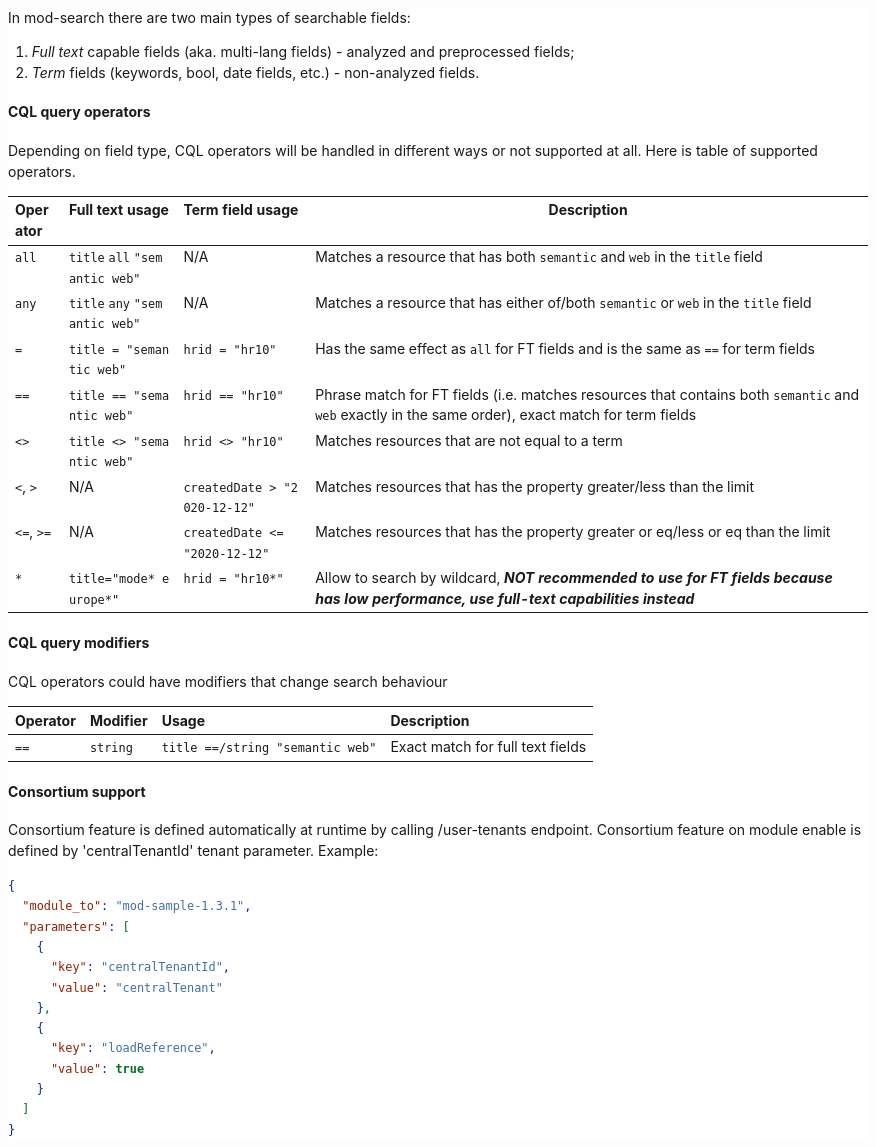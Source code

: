 In mod-search there are two main types of searchable fields:

1. _Full text_ capable fields (aka. multi-lang fields) - analyzed and preprocessed fields;
2. _Term_ fields (keywords, bool, date fields, etc.) - non-analyzed fields.

#### CQL query operators

Depending on field type, CQL operators will be handled in different ways or not supported at all.
Here is table of supported operators.

| Operator   | Full text usage                | Term field usage              | Description                                                                                                                                        |
|:-----------|:-------------------------------|:------------------------------|----------------------------------------------------------------------------------------------------------------------------------------------------|
| `all`      | `title` `all` `"semantic web"` | N/A                           | Matches a resource that has both `semantic` and `web` in the `title` field                                                                         |
| `any`      | `title` `any` `"semantic web"` | N/A                           | Matches a resource that has either of/both `semantic` or `web` in the `title` field                                                                |
| `=`        | `title = "semantic web"`       | `hrid = "hr10"`               | Has the same effect as `all` for FT fields and is the same as `==` for term fields                                                                 |
| `==`       | `title == "semantic web"`      | `hrid == "hr10"`              | Phrase match for FT fields (i.e. matches resources that contains both `semantic` and `web` exactly in the same order), exact match for term fields |
| `<>`       | `title <> "semantic web"`      | `hrid <> "hr10"`              | Matches resources that are not equal to a term                                                                                                     |
| `<`, `>`   | N/A                            | `createdDate > "2020-12-12"`  | Matches resources that has the property greater/less than the limit                                                                                |
| `<=`, `>=` | N/A                            | `createdDate <= "2020-12-12"` | Matches resources that has the property greater or eq/less or eq than the limit                                                                    |
| `*`        | `title="mode* europe*"`        | `hrid = "hr10*"`              | Allow to search by wildcard, _**NOT recommended to use for FT fields because has low performance, use full-text capabilities instead**_            |

#### CQL query modifiers

CQL operators could have modifiers that change search behaviour

| Operator | Modifier | Usage                            | Description                      |
|:---------|:---------|:---------------------------------|:---------------------------------|
| `==`     | `string` | `title ==/string "semantic web"` | Exact match for full text fields |

#### Consortium support

Consortium feature is defined automatically at runtime by calling /user-tenants endpoint.
Consortium feature on module enable is defined by 'centralTenantId' tenant parameter. Example:

```json
{
  "module_to": "mod-sample-1.3.1",
  "parameters": [
    {
      "key": "centralTenantId",
      "value": "centralTenant"
    },
    {
      "key": "loadReference",
      "value": true
    }
  ]
}
```
